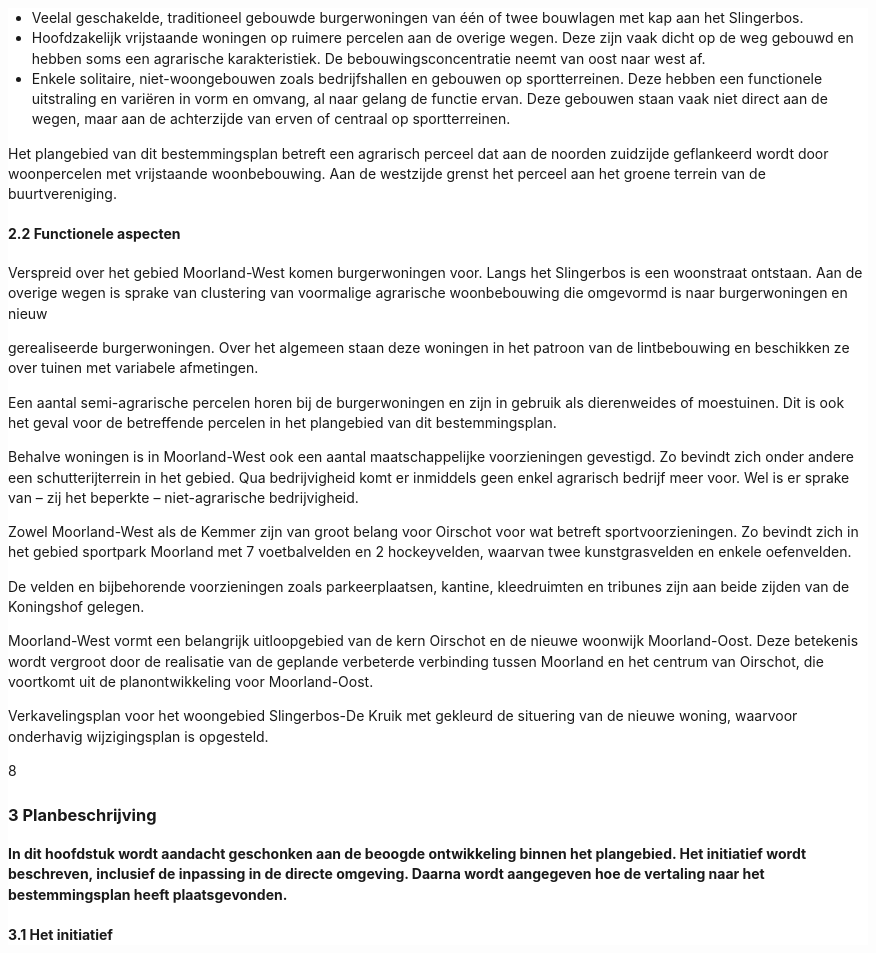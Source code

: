 - Veelal geschakelde, traditioneel gebouwde burgerwoningen van één of twee bouwlagen met kap aan het Slingerbos.
- Hoofdzakelijk vrijstaande woningen op ruimere percelen aan de overige wegen. Deze zijn vaak dicht op de weg gebouwd en hebben soms een agrarische karakteristiek. De bebouwingsconcentratie neemt van oost naar west af.
- Enkele solitaire, niet-woongebouwen zoals bedrijfshallen en gebouwen op sportterreinen. Deze hebben een functionele uitstraling en variëren in vorm en omvang, al naar gelang de functie ervan. Deze gebouwen staan vaak niet direct aan de wegen, maar aan de achterzijde van erven of centraal op sportterreinen.

Het plangebied van dit bestemmingsplan betreft een agrarisch perceel dat aan de noorden zuidzijde geflankeerd wordt door woonpercelen met vrijstaande woonbebouwing. Aan de westzijde grenst het perceel aan het groene terrein van de buurtvereniging.

#### **2.2 Functionele aspecten**

Verspreid over het gebied Moorland-West komen burgerwoningen voor. Langs het Slingerbos is een woonstraat ontstaan. Aan de overige wegen is sprake van clustering van voormalige agrarische woonbebouwing die omgevormd is naar burgerwoningen en nieuw

gerealiseerde burgerwoningen. Over het algemeen staan deze woningen in het patroon van de lintbebouwing en beschikken ze over tuinen met variabele afmetingen.

Een aantal semi-agrarische percelen horen bij de burgerwoningen en zijn in gebruik als dierenweides of moestuinen. Dit is ook het geval voor de betreffende percelen in het plangebied van dit bestemmingsplan.

Behalve woningen is in Moorland-West ook een aantal maatschappelijke voorzieningen gevestigd. Zo bevindt zich onder andere een schutterijterrein in het gebied. Qua bedrijvigheid komt er inmiddels geen enkel agrarisch bedrijf meer voor. Wel is er sprake van – zij het beperkte – niet-agrarische bedrijvigheid.

Zowel Moorland-West als de Kemmer zijn van groot belang voor Oirschot voor wat betreft sportvoorzieningen. Zo bevindt zich in het gebied sportpark Moorland met 7 voetbalvelden en 2 hockeyvelden, waarvan twee kunstgrasvelden en enkele oefenvelden.

De velden en bijbehorende voorzieningen zoals parkeerplaatsen, kantine, kleedruimten en tribunes zijn aan beide zijden van de Koningshof gelegen.

Moorland-West vormt een belangrijk uitloopgebied van de kern Oirschot en de nieuwe woonwijk Moorland-Oost. Deze betekenis wordt vergroot door de realisatie van de geplande verbeterde verbinding tussen Moorland en het centrum van Oirschot, die voortkomt uit de planontwikkeling voor Moorland-Oost.

Verkavelingsplan voor het woongebied Slingerbos-De Kruik met gekleurd de situering van de nieuwe woning, waarvoor onderhavig wijzigingsplan is opgesteld.

8

### **3 Planbeschrijving**

**In dit hoofdstuk wordt aandacht geschonken aan de beoogde ontwikkeling binnen het plangebied. Het initiatief wordt beschreven, inclusief de inpassing in de directe omgeving. Daarna wordt aangegeven hoe de vertaling naar het bestemmingsplan heeft plaatsgevonden.** 

#### **3.1 Het initiatief**
